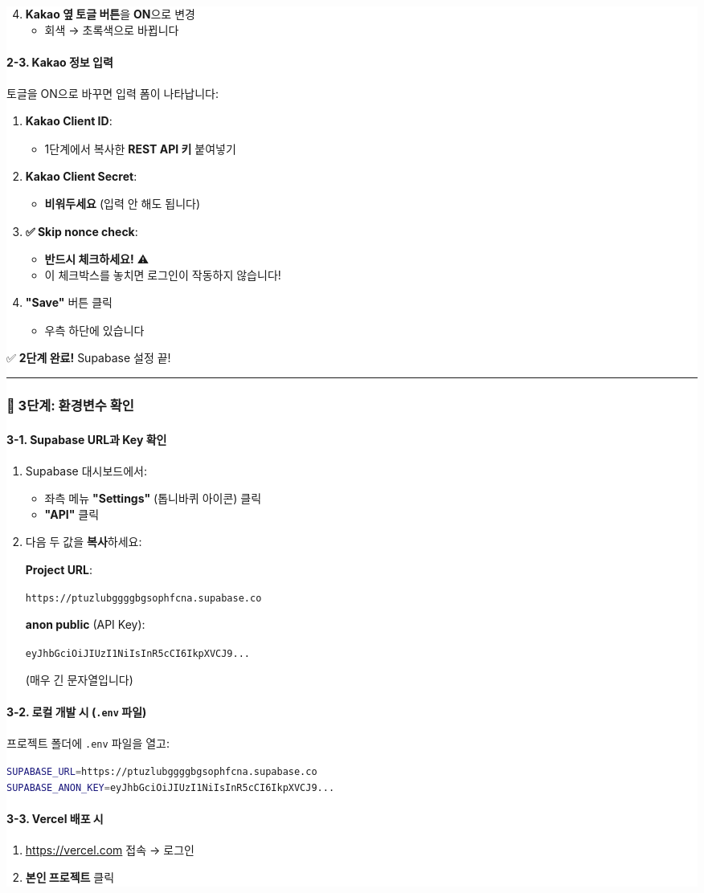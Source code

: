 4. **Kakao 옆 토글 버튼**을 **ON**으로 변경
   - 회색 → 초록색으로 바뀝니다

#### 2-3. Kakao 정보 입력

토글을 ON으로 바꾸면 입력 폼이 나타납니다:

1. **Kakao Client ID**:
   - 1단계에서 복사한 **REST API 키** 붙여넣기

2. **Kakao Client Secret**:
   - **비워두세요** (입력 안 해도 됩니다)

3. **✅ Skip nonce check**:
   - **반드시 체크하세요!** ⚠️
   - 이 체크박스를 놓치면 로그인이 작동하지 않습니다!

4. **"Save"** 버튼 클릭
   - 우측 하단에 있습니다

✅ **2단계 완료!** Supabase 설정 끝!

---

### 📍 3단계: 환경변수 확인

#### 3-1. Supabase URL과 Key 확인

1. Supabase 대시보드에서:
   - 좌측 메뉴 **"Settings"** (톱니바퀴 아이콘) 클릭
   - **"API"** 클릭

2. 다음 두 값을 **복사**하세요:
   
   **Project URL**:
   ```
   https://ptuzlubggggbgsophfcna.supabase.co
   ```
   
   **anon public** (API Key):
   ```
   eyJhbGciOiJIUzI1NiIsInR5cCI6IkpXVCJ9...
   ```
   (매우 긴 문자열입니다)

#### 3-2. 로컬 개발 시 (`.env` 파일)

프로젝트 폴더에 `.env` 파일을 열고:

```bash
SUPABASE_URL=https://ptuzlubggggbgsophfcna.supabase.co
SUPABASE_ANON_KEY=eyJhbGciOiJIUzI1NiIsInR5cCI6IkpXVCJ9...
```

#### 3-3. Vercel 배포 시

1. https://vercel.com 접속 → 로그인

2. **본인 프로젝트** 클릭
